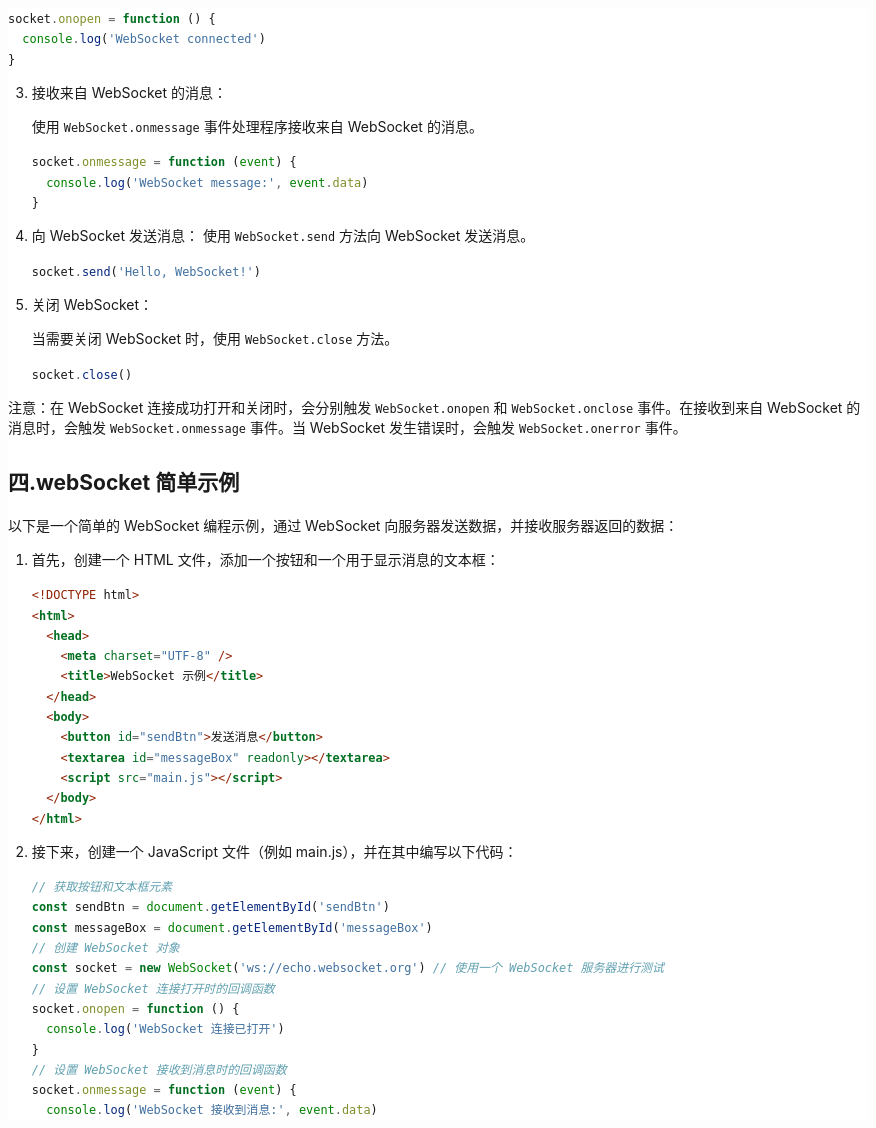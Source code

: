    ```javascript
   socket.onopen = function () {
     console.log('WebSocket connected')
   }
   ```

3. 接收来自 WebSocket 的消息：

   使用 `WebSocket.onmessage` 事件处理程序接收来自 WebSocket 的消息。

   ```javascript
   socket.onmessage = function (event) {
     console.log('WebSocket message:', event.data)
   }
   ```

4. 向 WebSocket 发送消息：
   使用 `WebSocket.send` 方法向 WebSocket 发送消息。

   ```javascript
   socket.send('Hello, WebSocket!')
   ```

5. 关闭 WebSocket：

   当需要关闭 WebSocket 时，使用 `WebSocket.close` 方法。

   ```javascript
   socket.close()
   ```

注意：在 WebSocket 连接成功打开和关闭时，会分别触发 `WebSocket.onopen` 和
`WebSocket.onclose` 事件。在接收到来自 WebSocket 的消息时，会触发 `WebSocket.onmessage` 事件。当 WebSocket 发生错误时，会触发 `WebSocket.onerror` 事件。

## 四.webSocket 简单示例

以下是一个简单的 WebSocket 编程示例，通过 WebSocket 向服务器发送数据，并接收服务器返回的数据：

1. 首先，创建一个 HTML 文件，添加一个按钮和一个用于显示消息的文本框：

   ```html
   <!DOCTYPE html>
   <html>
     <head>
       <meta charset="UTF-8" />
       <title>WebSocket 示例</title>
     </head>
     <body>
       <button id="sendBtn">发送消息</button>
       <textarea id="messageBox" readonly></textarea>
       <script src="main.js"></script>
     </body>
   </html>
   ```

2. 接下来，创建一个 JavaScript 文件（例如 main.js），并在其中编写以下代码：

   ```js
   // 获取按钮和文本框元素
   const sendBtn = document.getElementById('sendBtn')
   const messageBox = document.getElementById('messageBox')
   // 创建 WebSocket 对象
   const socket = new WebSocket('ws://echo.websocket.org') // 使用一个 WebSocket 服务器进行测试
   // 设置 WebSocket 连接打开时的回调函数
   socket.onopen = function () {
     console.log('WebSocket 连接已打开')
   }
   // 设置 WebSocket 接收到消息时的回调函数
   socket.onmessage = function (event) {
     console.log('WebSocket 接收到消息:', event.data)
   ```